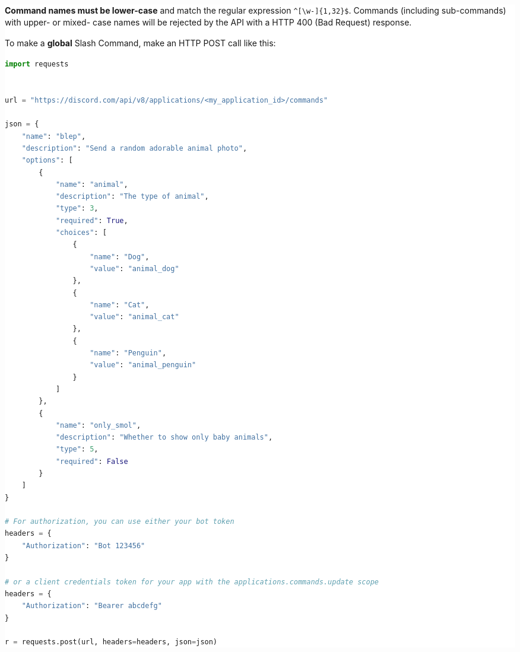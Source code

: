 **Command names must be lower-case** and match the regular expression `^[\w-]{1,32}$`. Commands (including sub-commands) with upper- or mixed- case names will be rejected by the API with a HTTP 400 (Bad Request) response.

To make a **global** Slash Command, make an HTTP POST call like this:

```py
import requests


url = "https://discord.com/api/v8/applications/<my_application_id>/commands"

json = {
    "name": "blep",
    "description": "Send a random adorable animal photo",
    "options": [
        {
            "name": "animal",
            "description": "The type of animal",
            "type": 3,
            "required": True,
            "choices": [
                {
                    "name": "Dog",
                    "value": "animal_dog"
                },
                {
                    "name": "Cat",
                    "value": "animal_cat"
                },
                {
                    "name": "Penguin",
                    "value": "animal_penguin"
                }
            ]
        },
        {
            "name": "only_smol",
            "description": "Whether to show only baby animals",
            "type": 5,
            "required": False
        }
    ]
}

# For authorization, you can use either your bot token
headers = {
    "Authorization": "Bot 123456"
}

# or a client credentials token for your app with the applications.commands.update scope
headers = {
    "Authorization": "Bearer abcdefg"
}

r = requests.post(url, headers=headers, json=json)
```
